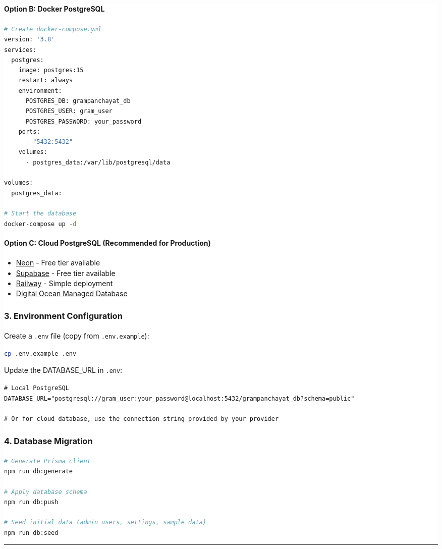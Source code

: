 #### **Option B: Docker PostgreSQL**
```bash
# Create docker-compose.yml
version: '3.8'
services:
  postgres:
    image: postgres:15
    restart: always
    environment:
      POSTGRES_DB: grampanchayat_db
      POSTGRES_USER: gram_user
      POSTGRES_PASSWORD: your_password
    ports:
      - "5432:5432"
    volumes:
      - postgres_data:/var/lib/postgresql/data

volumes:
  postgres_data:

# Start the database
docker-compose up -d
```

#### **Option C: Cloud PostgreSQL (Recommended for Production)**
- [Neon](https://neon.tech/) - Free tier available
- [Supabase](https://supabase.com/) - Free tier available
- [Railway](https://railway.app/) - Simple deployment
- [Digital Ocean Managed Database](https://www.digitalocean.com/products/managed-databases/)

### **3. Environment Configuration**

Create a `.env` file (copy from `.env.example`):

```bash
cp .env.example .env
```

Update the DATABASE_URL in `.env`:

```env
# Local PostgreSQL
DATABASE_URL="postgresql://gram_user:your_password@localhost:5432/grampanchayat_db?schema=public"

# Or for cloud database, use the connection string provided by your provider
```

### **4. Database Migration**

```bash
# Generate Prisma client
npm run db:generate

# Apply database schema
npm run db:push

# Seed initial data (admin users, settings, sample data)
npm run db:seed
```

---